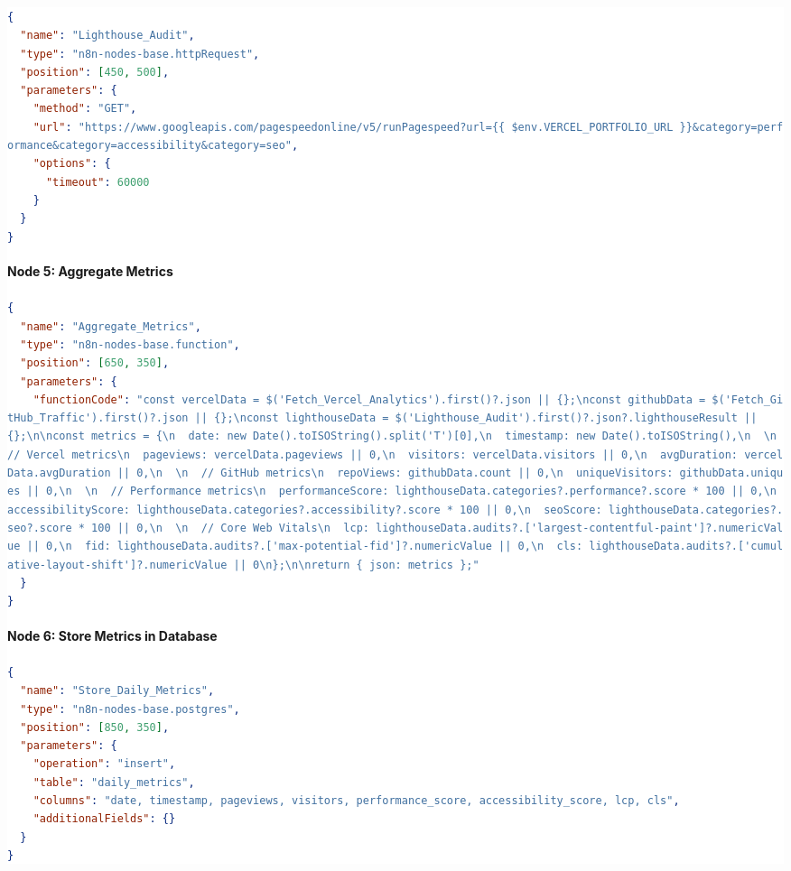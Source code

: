 ```json
{
  "name": "Lighthouse_Audit",
  "type": "n8n-nodes-base.httpRequest",
  "position": [450, 500],
  "parameters": {
    "method": "GET",
    "url": "https://www.googleapis.com/pagespeedonline/v5/runPagespeed?url={{ $env.VERCEL_PORTFOLIO_URL }}&category=performance&category=accessibility&category=seo",
    "options": {
      "timeout": 60000
    }
  }
}
```

#### Node 5: Aggregate Metrics

```json
{
  "name": "Aggregate_Metrics",
  "type": "n8n-nodes-base.function",
  "position": [650, 350],
  "parameters": {
    "functionCode": "const vercelData = $('Fetch_Vercel_Analytics').first()?.json || {};\nconst githubData = $('Fetch_GitHub_Traffic').first()?.json || {};\nconst lighthouseData = $('Lighthouse_Audit').first()?.json?.lighthouseResult || {};\n\nconst metrics = {\n  date: new Date().toISOString().split('T')[0],\n  timestamp: new Date().toISOString(),\n  \n  // Vercel metrics\n  pageviews: vercelData.pageviews || 0,\n  visitors: vercelData.visitors || 0,\n  avgDuration: vercelData.avgDuration || 0,\n  \n  // GitHub metrics\n  repoViews: githubData.count || 0,\n  uniqueVisitors: githubData.uniques || 0,\n  \n  // Performance metrics\n  performanceScore: lighthouseData.categories?.performance?.score * 100 || 0,\n  accessibilityScore: lighthouseData.categories?.accessibility?.score * 100 || 0,\n  seoScore: lighthouseData.categories?.seo?.score * 100 || 0,\n  \n  // Core Web Vitals\n  lcp: lighthouseData.audits?.['largest-contentful-paint']?.numericValue || 0,\n  fid: lighthouseData.audits?.['max-potential-fid']?.numericValue || 0,\n  cls: lighthouseData.audits?.['cumulative-layout-shift']?.numericValue || 0\n};\n\nreturn { json: metrics };"
  }
}
```

#### Node 6: Store Metrics in Database

```json
{
  "name": "Store_Daily_Metrics",
  "type": "n8n-nodes-base.postgres",
  "position": [850, 350],
  "parameters": {
    "operation": "insert",
    "table": "daily_metrics",
    "columns": "date, timestamp, pageviews, visitors, performance_score, accessibility_score, lcp, cls",
    "additionalFields": {}
  }
}
```
